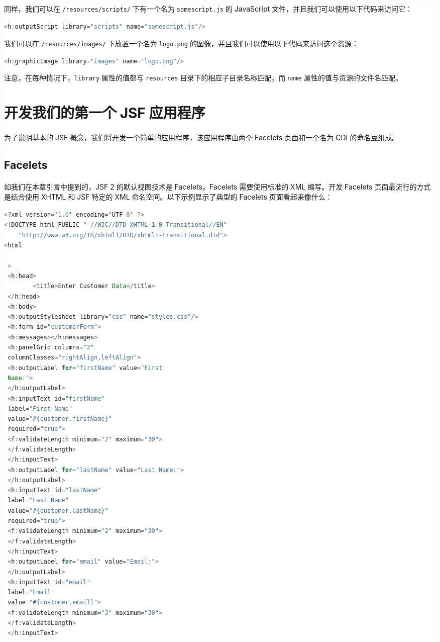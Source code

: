 同样，我们可以在 `/resources/scripts/` 下有一个名为 `somescript.js` 的 JavaScript 文件，并且我们可以使用以下代码来访问它：

```java
<h:outputScript library="scripts" name="somescript.js"/>
```

我们可以在 `/resources/images/` 下放置一个名为 `logo.png` 的图像，并且我们可以使用以下代码来访问这个资源：

```java
<h:graphicImage library="images" name="logo.png"/>
```

注意，在每种情况下，`library` 属性的值都与 `resources` 目录下的相应子目录名称匹配，而 `name` 属性的值与资源的文件名匹配。

# 开发我们的第一个 JSF 应用程序

为了说明基本的 JSF 概念，我们将开发一个简单的应用程序，该应用程序由两个 Facelets 页面和一个名为 CDI 的命名豆组成。

## Facelets

如我们在本章引言中提到的，JSF 2 的默认视图技术是 Facelets。Facelets 需要使用标准的 XML 编写。开发 Facelets 页面最流行的方式是结合使用 XHTML 和 JSF 特定的 XML 命名空间。以下示例显示了典型的 Facelets 页面看起来像什么：

```java
<?xml version='1.0' encoding='UTF-8' ?>
<!DOCTYPE html PUBLIC "-//W3C//DTD XHTML 1.0 Transitional//EN"
    "http://www.w3.org/TR/xhtml1/DTD/xhtml1-transitional.dtd">
<html 

 >
 <h:head>
        <title>Enter Customer Data</title>
 </h:head>
 <h:body>
 <h:outputStylesheet library="css" name="styles.css"/>
 <h:form id="customerForm">
 <h:messages></h:messages>
 <h:panelGrid columns="2"
 columnClasses="rightAlign,leftAlign">
 <h:outputLabel for="firstName" value="First 
 Name:">
 </h:outputLabel>
 <h:inputText id="firstName"
 label="First Name"
 value="#{customer.firstName}"
 required="true">
 <f:validateLength minimum="2" maximum="30">
 </f:validateLength>
 </h:inputText>
 <h:outputLabel for="lastName" value="Last Name:">
 </h:outputLabel>
 <h:inputText id="lastName"
 label="Last Name"
 value="#{customer.lastName}"
 required="true">
 <f:validateLength minimum="2" maximum="30">
 </f:validateLength>
 </h:inputText>
 <h:outputLabel for="email" value="Email:">
 </h:outputLabel>
 <h:inputText id="email" 
 label="Email" 
 value="#{customer.email}">
 <f:validateLength minimum="3" maximum="30">
 </f:validateLength>
 </h:inputText>
```